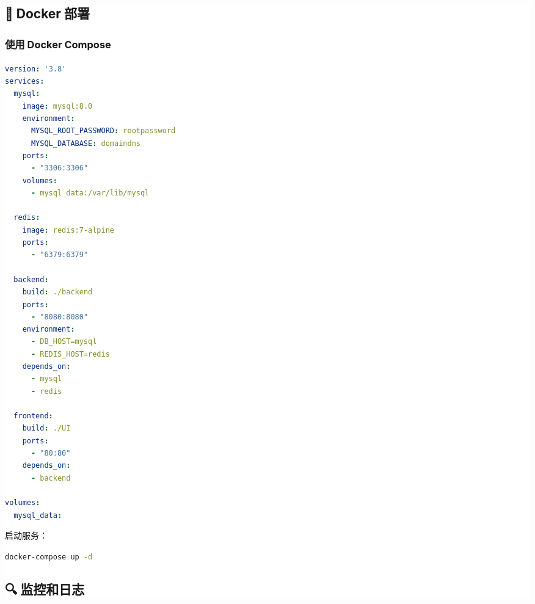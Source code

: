 ## 🐳 Docker 部署

### 使用 Docker Compose

```yaml
version: '3.8'
services:
  mysql:
    image: mysql:8.0
    environment:
      MYSQL_ROOT_PASSWORD: rootpassword
      MYSQL_DATABASE: domaindns
    ports:
      - "3306:3306"
    volumes:
      - mysql_data:/var/lib/mysql

  redis:
    image: redis:7-alpine
    ports:
      - "6379:6379"

  backend:
    build: ./backend
    ports:
      - "8080:8080"
    environment:
      - DB_HOST=mysql
      - REDIS_HOST=redis
    depends_on:
      - mysql
      - redis

  frontend:
    build: ./UI
    ports:
      - "80:80"
    depends_on:
      - backend

volumes:
  mysql_data:
```

启动服务：

```bash
docker-compose up -d
```

## 🔍 监控和日志
